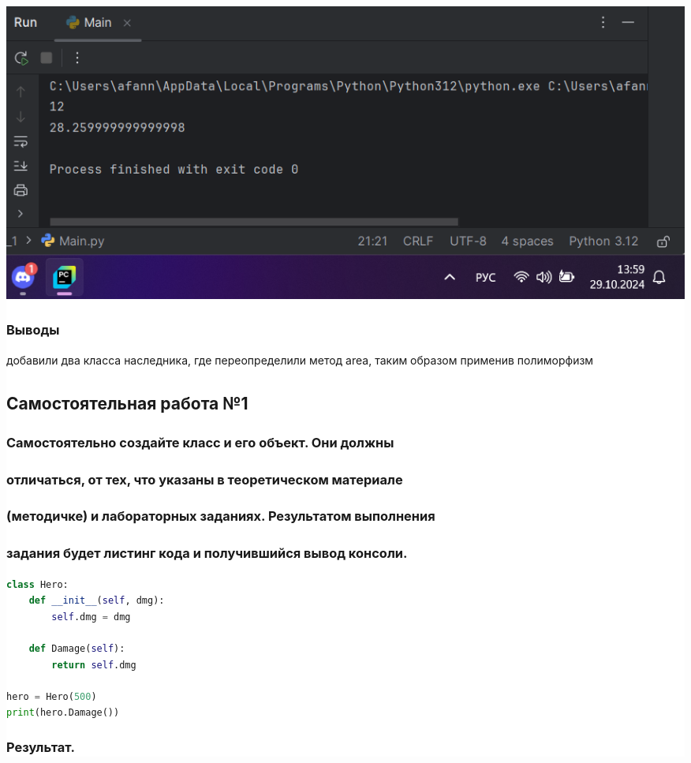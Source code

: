 ![Меню](https://github.com/ANARKI-MOOZ/SoftwareEngineering/blob/Тема_8/pic/lab5.png)

### Выводы

добавили два класса наследника, где переопределили метод area, таким образом применив полиморфизм

## Самостоятельная работа №1
### Самостоятельно создайте класс и его объект. Они должны
### отличаться, от тех, что указаны в теоретическом материале
### (методичке) и лабораторных заданиях. Результатом выполнения
### задания будет листинг кода и получившийся вывод консоли.

```python
class Hero:
    def __init__(self, dmg):
        self.dmg = dmg

    def Damage(self):
        return self.dmg

hero = Hero(500)
print(hero.Damage())
```
### Результат.
